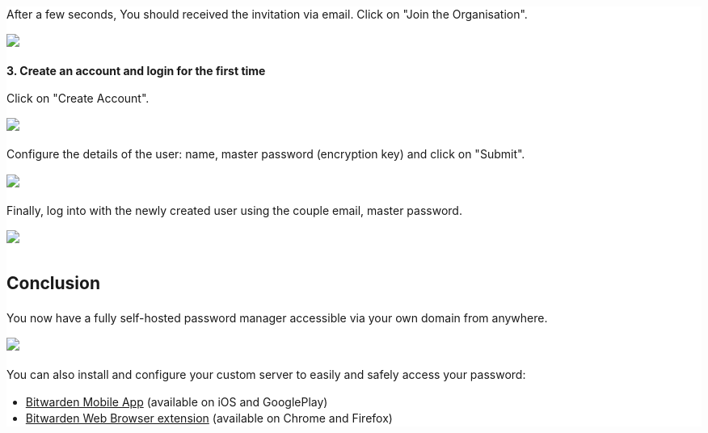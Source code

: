 After a few seconds, You should received the invitation via email. Click on "Join the Organisation".

![](https://i.imgur.com/PhbwuHd.png)



**3. Create an account and login for the first time**

Click on "Create Account".

![](https://i.imgur.com/JWZzvat.png)

Configure the details of the user: name, master password (encryption key) and click on "Submit".

![](https://i.imgur.com/vdbPl3m.png)

Finally, log into with the newly created user using the couple email, master password.

![](https://i.imgur.com/1RgykqR.png)




## Conclusion

You now have a fully self-hosted password manager accessible via your own domain from anywhere.

![](https://i.imgur.com/eS8iMKu.png)

You can also install and configure your custom server to easily and safely access your password:

- [Bitwarden Mobile App](https://play.google.com/store/apps/details?id=com.x8bit.bitwarden&hl=en_US) (available on iOS and GooglePlay)
- [Bitwarden Web Browser extension](https://chrome.google.com/webstore/detail/bitwarden-free-password-m/nngceckbapebfimnlniiiahkandclblb?hl=en) (available on Chrome and Firefox)



